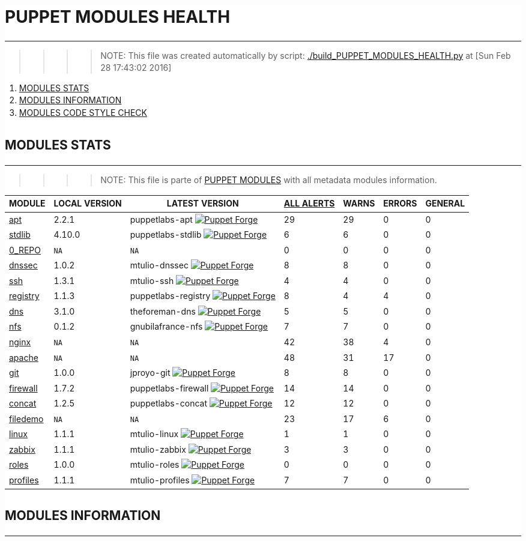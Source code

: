 # PUPPET MODULES HEALTH
***

> > > > NOTE: This file was created automatically by script: [./build_PUPPET_MODULES_HEALTH.py](https://github.com/mtulio/DevOps/blob/master/puppet/modules/build_PUPPET_MODULES_HEALTH.py) at [Sun Feb 28 17:43:02 2016]

1. [MODULES STATS](#modules-stats)
2. [MODULES INFORMATION](#modules-information)
3. [MODULES CODE STYLE CHECK](#modules-code-style-check)


## MODULES STATS
***
> > > > NOTE: This file is parte of [PUPPET MODULES](PUPPET_MODULES.md) with all metadata modules information.

| MODULE   | LOCAL VERSION   | LATEST VERSION | [ALL ALERTS](#modules-code-style-check) | WARNS | ERRORS | GENERAL |
| -------- | --------------- | -------------- | ---------- | ----------- | ----------- | ----------- |
| [apt](#module-apt) | 2.2.1 | puppetlabs-apt [![Puppet Forge](http://img.shields.io/puppetforge/v/puppetlabs/apt.svg)](https://forge.puppetlabs.com/puppetlabs/apt) | 29 | 29 | 0 | 0 |
| [stdlib](#module-stdlib) | 4.10.0 | puppetlabs-stdlib [![Puppet Forge](http://img.shields.io/puppetforge/v/puppetlabs/stdlib.svg)](https://forge.puppetlabs.com/puppetlabs/stdlib) | 6 | 6 | 0 | 0 |
| [0_REPO](#module-0_REPO) | `NA` | `NA` | 0 | 0 | 0 | 0 |
| [dnssec](#module-dnssec) | 1.0.2 | mtulio-dnssec [![Puppet Forge](http://img.shields.io/puppetforge/v/mtulio/dnssec.svg)](https://forge.puppetlabs.com/mtulio/dnssec) | 8 | 8 | 0 | 0 |
| [ssh](#module-ssh) | 1.3.1 | mtulio-ssh [![Puppet Forge](http://img.shields.io/puppetforge/v/mtulio/ssh.svg)](https://forge.puppetlabs.com/mtulio/ssh) | 4 | 4 | 0 | 0 |
| [registry](#module-registry) | 1.1.3 | puppetlabs-registry [![Puppet Forge](http://img.shields.io/puppetforge/v/puppetlabs/registry.svg)](https://forge.puppetlabs.com/puppetlabs/registry) | 8 | 4 | 4 | 0 |
| [dns](#module-dns) | 3.1.0 | theforeman-dns [![Puppet Forge](http://img.shields.io/puppetforge/v/theforeman/dns.svg)](https://forge.puppetlabs.com/theforeman/dns) | 5 | 5 | 0 | 0 |
| [nfs](#module-nfs) | 0.1.2 | gnubilafrance-nfs [![Puppet Forge](http://img.shields.io/puppetforge/v/gnubilafrance/nfs.svg)](https://forge.puppetlabs.com/gnubilafrance/nfs) | 7 | 7 | 0 | 0 |
| [nginx](#module-nginx) | `NA` | `NA` | 42 | 38 | 4 | 0 |
| [apache](#module-apache) | `NA` | `NA` | 48 | 31 | 17 | 0 |
| [git](#module-git) | 1.0.0 | jproyo-git [![Puppet Forge](http://img.shields.io/puppetforge/v/jproyo/git.svg)](https://forge.puppetlabs.com/jproyo/git) | 8 | 8 | 0 | 0 |
| [firewall](#module-firewall) | 1.7.2 | puppetlabs-firewall [![Puppet Forge](http://img.shields.io/puppetforge/v/puppetlabs/firewall.svg)](https://forge.puppetlabs.com/puppetlabs/firewall) | 14 | 14 | 0 | 0 |
| [concat](#module-concat) | 1.2.5 | puppetlabs-concat [![Puppet Forge](http://img.shields.io/puppetforge/v/puppetlabs/concat.svg)](https://forge.puppetlabs.com/puppetlabs/concat) | 12 | 12 | 0 | 0 |
| [filedemo](#module-filedemo) | `NA` | `NA` | 23 | 17 | 6 | 0 |
| [linux](#module-linux) | 1.1.1 | mtulio-linux [![Puppet Forge](http://img.shields.io/puppetforge/v/mtulio/linux.svg)](https://forge.puppetlabs.com/mtulio/linux) | 1 | 1 | 0 | 0 |
| [zabbix](#module-zabbix) | 1.1.1 | mtulio-zabbix [![Puppet Forge](http://img.shields.io/puppetforge/v/mtulio/zabbix.svg)](https://forge.puppetlabs.com/mtulio/zabbix) | 3 | 3 | 0 | 0 |
| [roles](#module-roles) | 1.0.0 | mtulio-roles [![Puppet Forge](http://img.shields.io/puppetforge/v/mtulio/roles.svg)](https://forge.puppetlabs.com/mtulio/roles) | 0 | 0 | 0 | 0 |
| [profiles](#module-profiles) | 1.1.1 | mtulio-profiles [![Puppet Forge](http://img.shields.io/puppetforge/v/mtulio/profiles.svg)](https://forge.puppetlabs.com/mtulio/profiles) | 7 | 7 | 0 | 0 |
## MODULES INFORMATION 
***
